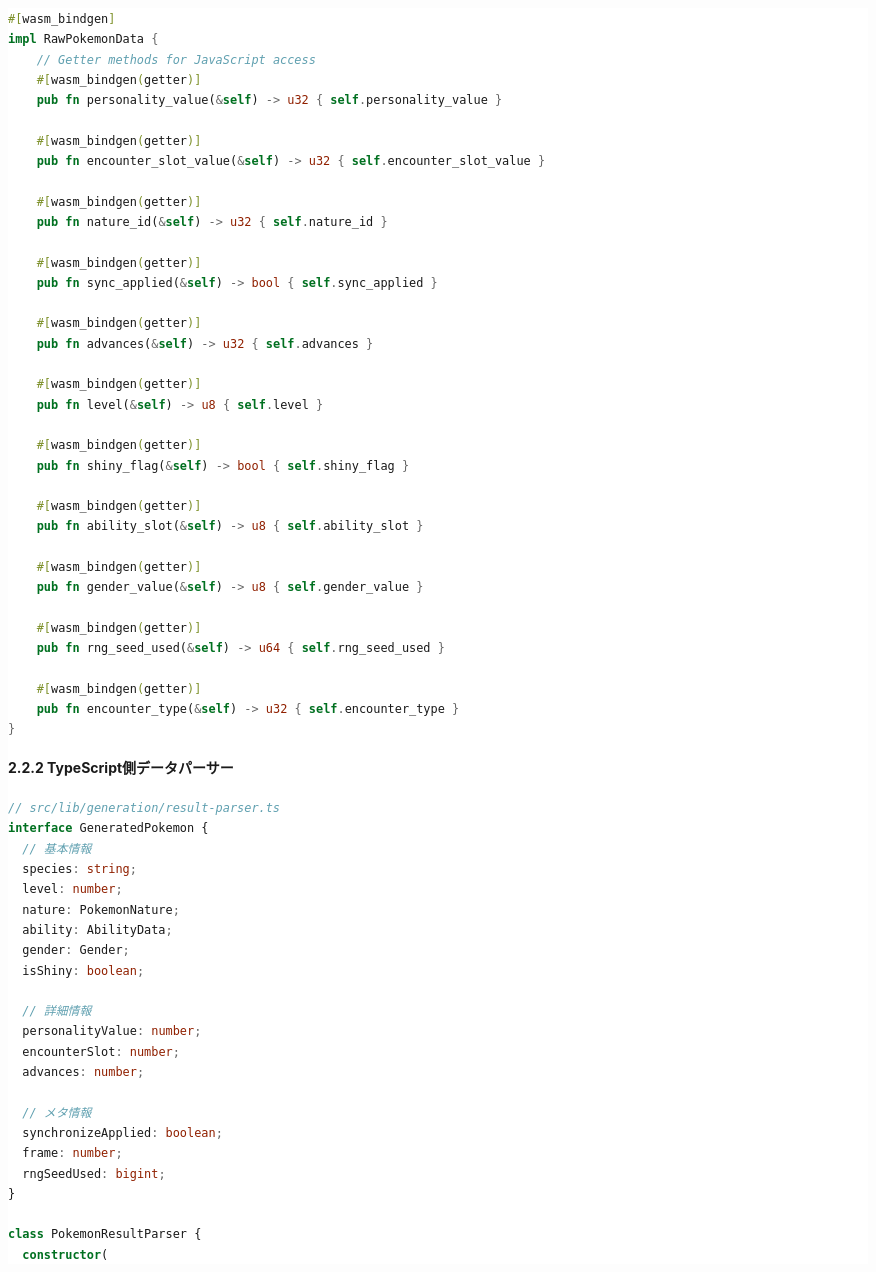 ```rust
#[wasm_bindgen]
impl RawPokemonData {
    // Getter methods for JavaScript access
    #[wasm_bindgen(getter)]
    pub fn personality_value(&self) -> u32 { self.personality_value }
    
    #[wasm_bindgen(getter)]
    pub fn encounter_slot_value(&self) -> u32 { self.encounter_slot_value }
    
    #[wasm_bindgen(getter)]
    pub fn nature_id(&self) -> u32 { self.nature_id }
    
    #[wasm_bindgen(getter)]
    pub fn sync_applied(&self) -> bool { self.sync_applied }
    
    #[wasm_bindgen(getter)]
    pub fn advances(&self) -> u32 { self.advances }
    
    #[wasm_bindgen(getter)]
    pub fn level(&self) -> u8 { self.level }
    
    #[wasm_bindgen(getter)]
    pub fn shiny_flag(&self) -> bool { self.shiny_flag }
    
    #[wasm_bindgen(getter)]
    pub fn ability_slot(&self) -> u8 { self.ability_slot }
    
    #[wasm_bindgen(getter)]
    pub fn gender_value(&self) -> u8 { self.gender_value }
    
    #[wasm_bindgen(getter)]
    pub fn rng_seed_used(&self) -> u64 { self.rng_seed_used }
    
    #[wasm_bindgen(getter)]
    pub fn encounter_type(&self) -> u32 { self.encounter_type }
}
```

#### 2.2.2 TypeScript側データパーサー

```typescript
// src/lib/generation/result-parser.ts
interface GeneratedPokemon {
  // 基本情報
  species: string;
  level: number;
  nature: PokemonNature;
  ability: AbilityData;
  gender: Gender;
  isShiny: boolean;
  
  // 詳細情報
  personalityValue: number;
  encounterSlot: number;
  advances: number;
  
  // メタ情報
  synchronizeApplied: boolean;
  frame: number;
  rngSeedUsed: bigint;
}

class PokemonResultParser {
  constructor(
```